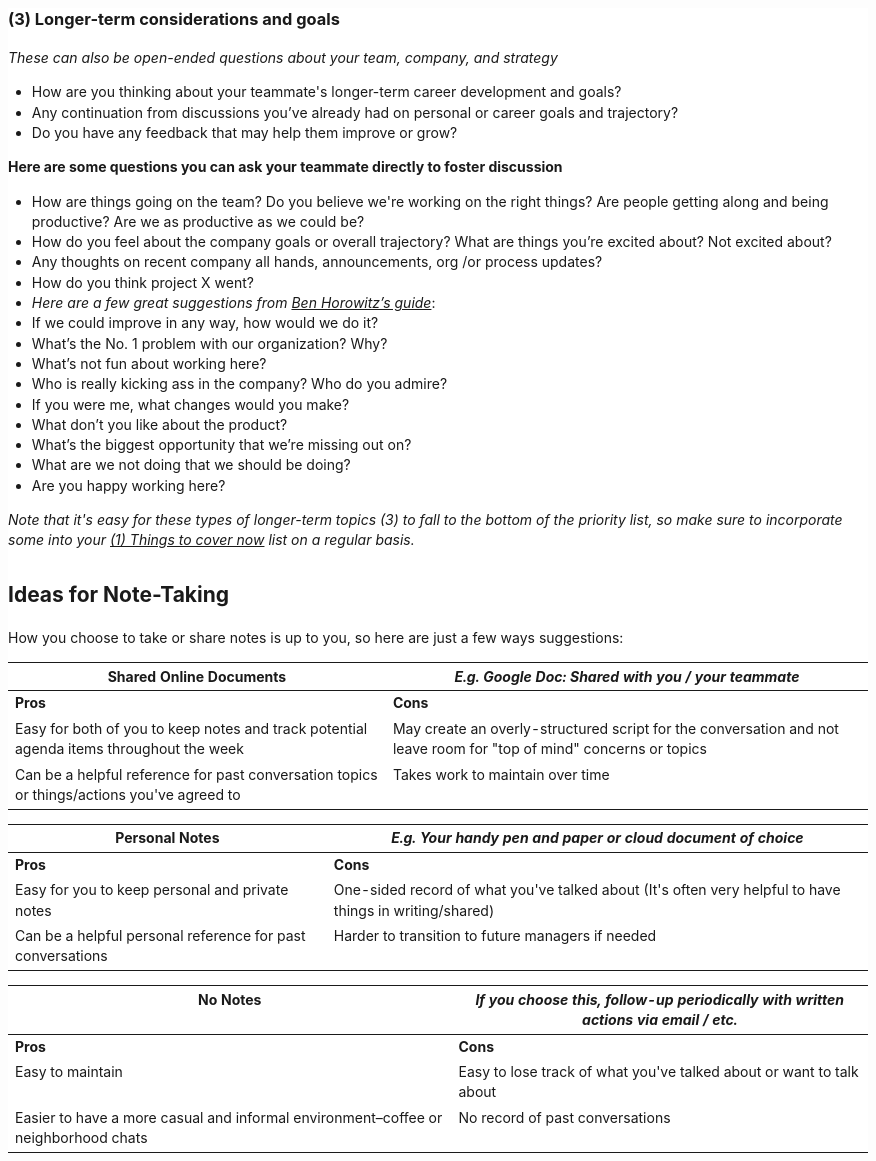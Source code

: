 ### (3) Longer-term considerations and goals
*These can also be open-ended questions about your team, company, and strategy*
* How are you thinking about your teammate's longer-term career development and goals?
* Any continuation from discussions you’ve already had on personal or career goals and trajectory?
* Do you have any feedback that may help them improve or grow?

**Here are some questions you can ask your teammate directly to foster discussion**
* How are things going on the team? Do you believe we're working on the right things? Are people getting along and being productive? Are we as productive as we could be?
* How do you feel about the company goals or overall trajectory? What are things you’re excited about? Not excited about?
* Any thoughts on recent company all hands, announcements, org /or process updates?
* How do you think project X went?
* *Here are a few great suggestions from [Ben Horowitz’s guide](https://a16z.com/2012/08/30/one-on-one/)*:
* If we could improve in any way, how would we do it?
* What’s the No. 1 problem with our organization? Why?
* What’s not fun about working here?
* Who is really kicking ass in the company? Who do you admire?
* If you were me, what changes would you make?
* What don’t you like about the product?
* What’s the biggest opportunity that we’re missing out on?
* What are we not doing that we should be doing?
* Are you happy working here?

*Note that it's easy for these types of longer-term topics (3) to fall to the bottom of the priority list, so make sure to incorporate some into your [(1) Things to cover now](#1-things-to-cover-now) list on a regular basis.*

## Ideas for Note-Taking

How you choose to take or share notes is up to you, so here are just a few ways suggestions:

| **Shared Online Documents** | *E.g. Google Doc: Shared with you / your teammate* |
| --- | --- |
| **Pros** | **Cons** |
| Easy for both of you to keep notes and track potential agenda items throughout the week | May create an overly-structured script for the conversation and not leave room for "top of mind" concerns or topics |
| Can be a helpful reference for past conversation topics or things/actions you've agreed to | Takes work to maintain over time |

| **Personal Notes** | *E.g. Your handy pen and paper or cloud document of choice* |
| --- | --- |
| **Pros** | **Cons** |
| Easy for you to keep personal and private notes | One-sided record of what you've talked about (It's often very helpful to have things in writing/shared) |
| Can be a helpful personal reference for past conversations | Harder to transition to future managers if needed |

| **No Notes** | *If you choose this, follow-up periodically with written actions via email / etc.* |
| --- | --- |
| **Pros** | **Cons** |
| Easy to maintain | Easy to lose track of what you've talked about or want to talk about |
| Easier to have a more casual and informal environment–coffee or neighborhood chats | No record of past conversations |
